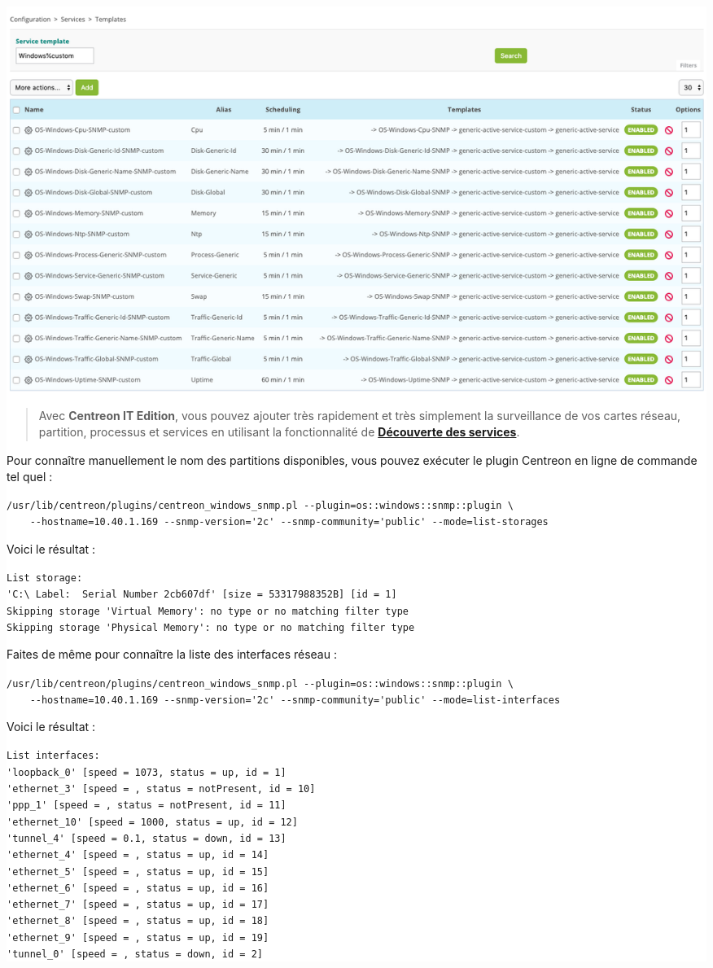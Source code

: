 ![image](../assets/getting-started/quick_start_windows_8.png)

> Avec **Centreon IT Edition**, vous pouvez ajouter très rapidement et très simplement la surveillance de vos cartes
> réseau, partition, processus et services en utilisant la fonctionnalité de **[Découverte des services](../monitoring/discovery/services-discovery)**.

Pour connaître manuellement le nom des partitions disponibles, vous pouvez exécuter le plugin Centreon en ligne de commande tel quel&nbsp;:

```Shell
/usr/lib/centreon/plugins/centreon_windows_snmp.pl --plugin=os::windows::snmp::plugin \
    --hostname=10.40.1.169 --snmp-version='2c' --snmp-community='public' --mode=list-storages
```
Voici le résultat : 
```Shell
List storage:
'C:\ Label:  Serial Number 2cb607df' [size = 53317988352B] [id = 1]
Skipping storage 'Virtual Memory': no type or no matching filter type
Skipping storage 'Physical Memory': no type or no matching filter type
```

Faites de même pour connaître la liste des interfaces réseau :

```Shell
/usr/lib/centreon/plugins/centreon_windows_snmp.pl --plugin=os::windows::snmp::plugin \
    --hostname=10.40.1.169 --snmp-version='2c' --snmp-community='public' --mode=list-interfaces
```
Voici le résultat :
```Shell
List interfaces:
'loopback_0' [speed = 1073, status = up, id = 1]
'ethernet_3' [speed = , status = notPresent, id = 10]
'ppp_1' [speed = , status = notPresent, id = 11]
'ethernet_10' [speed = 1000, status = up, id = 12]
'tunnel_4' [speed = 0.1, status = down, id = 13]
'ethernet_4' [speed = , status = up, id = 14]
'ethernet_5' [speed = , status = up, id = 15]
'ethernet_6' [speed = , status = up, id = 16]
'ethernet_7' [speed = , status = up, id = 17]
'ethernet_8' [speed = , status = up, id = 18]
'ethernet_9' [speed = , status = up, id = 19]
'tunnel_0' [speed = , status = down, id = 2]
```